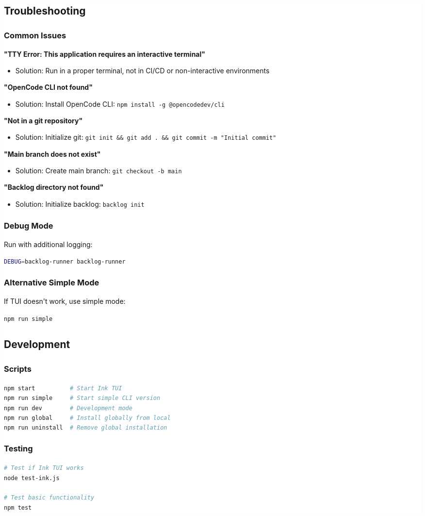 ## Troubleshooting

### Common Issues

**"TTY Error: This application requires an interactive terminal"**
- Solution: Run in a proper terminal, not in CI/CD or non-interactive environments

**"OpenCode CLI not found"**
- Solution: Install OpenCode CLI: `npm install -g @opencodedev/cli`

**"Not in a git repository"**
- Solution: Initialize git: `git init && git add . && git commit -m "Initial commit"`

**"Main branch does not exist"**
- Solution: Create main branch: `git checkout -b main`

**"Backlog directory not found"**
- Solution: Initialize backlog: `backlog init`

### Debug Mode

Run with additional logging:
```bash
DEBUG=backlog-runner backlog-runner
```

### Alternative Simple Mode

If TUI doesn't work, use simple mode:
```bash
npm run simple
```

## Development

### Scripts

```bash
npm start          # Start Ink TUI
npm run simple     # Start simple CLI version
npm run dev        # Development mode
npm run global     # Install globally from local
npm run uninstall  # Remove global installation
```

### Testing

```bash
# Test if Ink TUI works
node test-ink.js

# Test basic functionality
npm test
```
